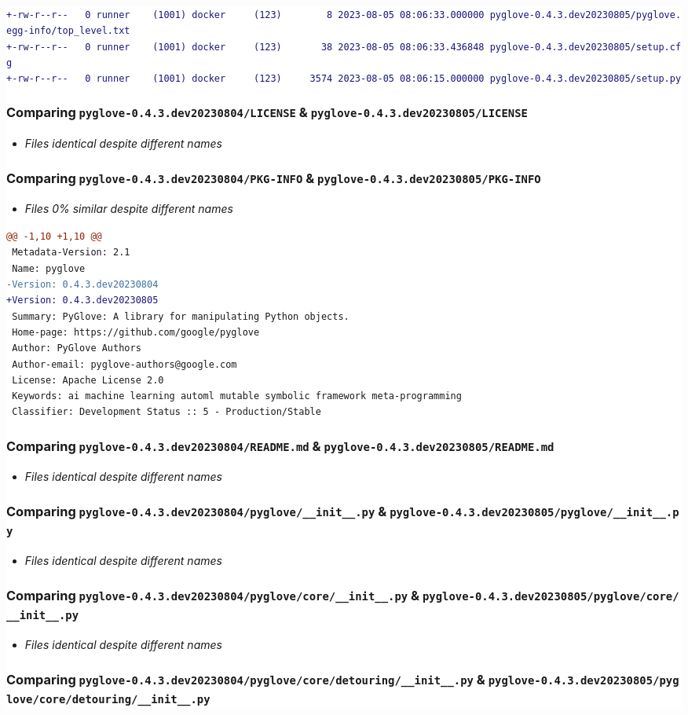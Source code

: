 ```diff
+-rw-r--r--   0 runner    (1001) docker     (123)        8 2023-08-05 08:06:33.000000 pyglove-0.4.3.dev20230805/pyglove.egg-info/top_level.txt
+-rw-r--r--   0 runner    (1001) docker     (123)       38 2023-08-05 08:06:33.436848 pyglove-0.4.3.dev20230805/setup.cfg
+-rw-r--r--   0 runner    (1001) docker     (123)     3574 2023-08-05 08:06:15.000000 pyglove-0.4.3.dev20230805/setup.py
```

### Comparing `pyglove-0.4.3.dev20230804/LICENSE` & `pyglove-0.4.3.dev20230805/LICENSE`

 * *Files identical despite different names*

### Comparing `pyglove-0.4.3.dev20230804/PKG-INFO` & `pyglove-0.4.3.dev20230805/PKG-INFO`

 * *Files 0% similar despite different names*

```diff
@@ -1,10 +1,10 @@
 Metadata-Version: 2.1
 Name: pyglove
-Version: 0.4.3.dev20230804
+Version: 0.4.3.dev20230805
 Summary: PyGlove: A library for manipulating Python objects.
 Home-page: https://github.com/google/pyglove
 Author: PyGlove Authors
 Author-email: pyglove-authors@google.com
 License: Apache License 2.0
 Keywords: ai machine learning automl mutable symbolic framework meta-programming
 Classifier: Development Status :: 5 - Production/Stable
```

### Comparing `pyglove-0.4.3.dev20230804/README.md` & `pyglove-0.4.3.dev20230805/README.md`

 * *Files identical despite different names*

### Comparing `pyglove-0.4.3.dev20230804/pyglove/__init__.py` & `pyglove-0.4.3.dev20230805/pyglove/__init__.py`

 * *Files identical despite different names*

### Comparing `pyglove-0.4.3.dev20230804/pyglove/core/__init__.py` & `pyglove-0.4.3.dev20230805/pyglove/core/__init__.py`

 * *Files identical despite different names*

### Comparing `pyglove-0.4.3.dev20230804/pyglove/core/detouring/__init__.py` & `pyglove-0.4.3.dev20230805/pyglove/core/detouring/__init__.py`
